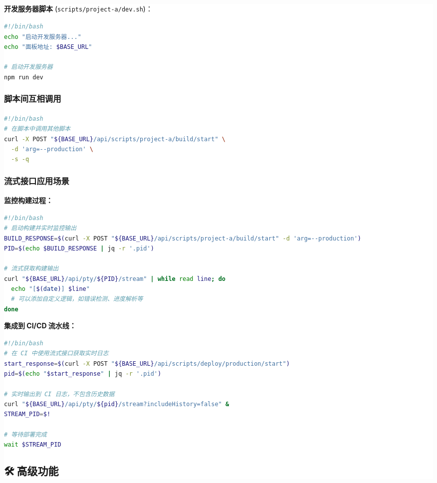 **开发服务器脚本** (`scripts/project-a/dev.sh`)：
```bash
#!/bin/bash
echo "启动开发服务器..."
echo "面板地址: $BASE_URL"

# 启动开发服务器
npm run dev
```

### 脚本间互相调用

```bash
#!/bin/bash
# 在脚本中调用其他脚本
curl -X POST "${BASE_URL}/api/scripts/project-a/build/start" \
  -d 'arg=--production' \
  -s -q
```

### 流式接口应用场景

**监控构建过程：**
```bash
#!/bin/bash
# 启动构建并实时监控输出
BUILD_RESPONSE=$(curl -X POST "${BASE_URL}/api/scripts/project-a/build/start" -d 'arg=--production')
PID=$(echo $BUILD_RESPONSE | jq -r '.pid')

# 流式获取构建输出
curl "${BASE_URL}/api/pty/${PID}/stream" | while read line; do
  echo "[$(date)] $line"
  # 可以添加自定义逻辑，如错误检测、进度解析等
done
```

**集成到 CI/CD 流水线：**
```bash
#!/bin/bash
# 在 CI 中使用流式接口获取实时日志
start_response=$(curl -X POST "${BASE_URL}/api/scripts/deploy/production/start")
pid=$(echo "$start_response" | jq -r '.pid')

# 实时输出到 CI 日志，不包含历史数据
curl "${BASE_URL}/api/pty/${pid}/stream?includeHistory=false" &
STREAM_PID=$!

# 等待部署完成
wait $STREAM_PID
```

## 🛠️ 高级功能
